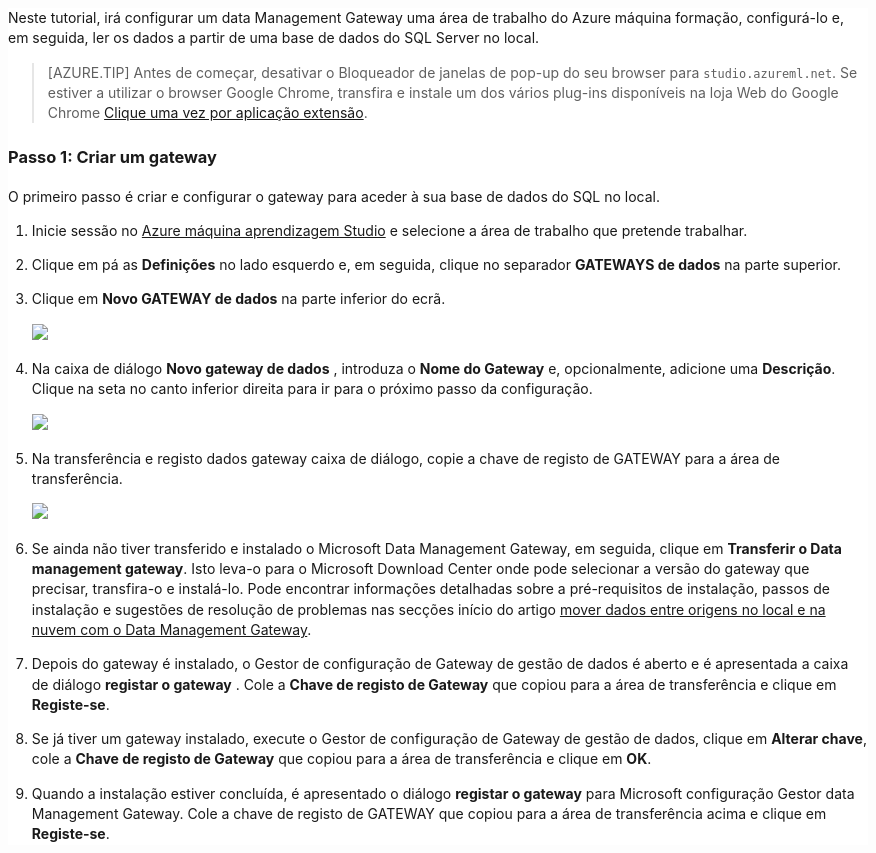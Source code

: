 
Neste tutorial, irá configurar um data Management Gateway uma área de trabalho do Azure máquina formação, configurá-lo e, em seguida, ler os dados a partir de uma base de dados do SQL Server no local.

> [AZURE.TIP] Antes de começar, desativar o Bloqueador de janelas de pop-up do seu browser para `studio.azureml.net`. Se estiver a utilizar o browser Google Chrome, transfira e instale um dos vários plug-ins disponíveis na loja Web do Google Chrome [Clique uma vez por aplicação extensão](https://chrome.google.com/webstore/search/clickonce?_category=extensions).

### <a name="step-1-create-a-gateway"></a>Passo 1: Criar um gateway

O primeiro passo é criar e configurar o gateway para aceder à sua base de dados do SQL no local.

1. Inicie sessão no [Azure máquina aprendizagem Studio](https://studio.azureml.net/Home/) e selecione a área de trabalho que pretende trabalhar.

2. Clique em pá as **Definições** no lado esquerdo e, em seguida, clique no separador **GATEWAYS de dados** na parte superior.

3. Clique em **Novo GATEWAY de dados** na parte inferior do ecrã.

    ![](media/machine-learning-use-data-from-an-on-premises-sql-server/new-data-gateway-button.png)

4. Na caixa de diálogo **Novo gateway de dados** , introduza o **Nome do Gateway** e, opcionalmente, adicione uma **Descrição**. Clique na seta no canto inferior direita para ir para o próximo passo da configuração.

    ![](media/machine-learning-use-data-from-an-on-premises-sql-server/new-data-gateway-dialog-enter-name.png)

5. Na transferência e registo dados gateway caixa de diálogo, copie a chave de registo de GATEWAY para a área de transferência.

    ![](media/machine-learning-use-data-from-an-on-premises-sql-server/download-and-register-data-gateway.png)

6. <span id="note-1" class="anchor"></span>Se ainda não tiver transferido e instalado o Microsoft Data Management Gateway, em seguida, clique em **Transferir o Data management gateway**. Isto leva-o para o Microsoft Download Center onde pode selecionar a versão do gateway que precisar, transfira-o e instalá-lo. Pode encontrar informações detalhadas sobre a pré-requisitos de instalação, passos de instalação e sugestões de resolução de problemas nas secções início do artigo [mover dados entre origens no local e na nuvem com o Data Management Gateway](../data-factory/data-factory-move-data-between-onprem-and-cloud.md).

7. Depois do gateway é instalado, o Gestor de configuração de Gateway de gestão de dados é aberto e é apresentada a caixa de diálogo **registar o gateway** . Cole a **Chave de registo de Gateway** que copiou para a área de transferência e clique em **Registe-se**.

8. Se já tiver um gateway instalado, execute o Gestor de configuração de Gateway de gestão de dados, clique em **Alterar chave**, cole a  **Chave de registo de Gateway** que copiou para a área de transferência e clique em **OK**.

9. Quando a instalação estiver concluída, é apresentado o diálogo **registar o gateway** para Microsoft configuração Gestor data Management Gateway. Cole a chave de registo de GATEWAY que copiou para a área de transferência acima e clique em **Registe-se**.
